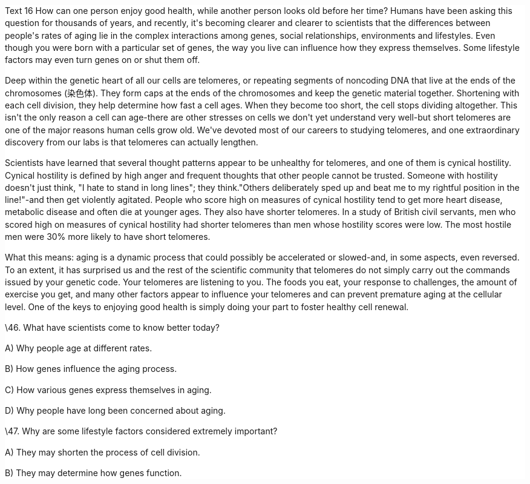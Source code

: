 

 

Text 16 How can one person enjoy good health, while another person looks old before her time? Humans have been asking this question for thousands of years, and recently, it's becoming clearer and clearer to scientists that the differences between people's rates of aging lie in the complex interactions among genes, social relationships, environments and lifestyles. Even though you were born with a particular set of genes, the way you live can influence how they express themselves. Some lifestyle factors may even turn genes on or shut them off.

Deep within the genetic heart of all our cells are telomeres, or repeating segments of noncoding DNA that live at the ends of the chromosomes (染色体). They form caps at the ends of the chromosomes and keep the genetic material together. Shortening with each cell division, they help determine how fast a cell ages. When they become too short, the cell stops dividing altogether. This isn't the only reason a cell can age-there are other stresses on cells we don't yet understand very well-but short telomeres are one of the major reasons human cells grow old. We've devoted most of our careers to studying telomeres, and one extraordinary discovery from our labs is that telomeres can actually lengthen.

Scientists have learned that several thought patterns appear to be unhealthy for telomeres, and one of them is cynical hostility. Cynical hostility is defined by high anger and frequent thoughts that other people cannot be trusted. Someone with hostility doesn't just think, "I hate to stand in long lines"; they think."Others deliberately sped up and beat me to my rightful position in the line!"-and then get violently agitated. People who score high on measures of cynical hostility tend to get more heart disease, metabolic disease and often die at younger ages. They also have shorter telomeres. In a study of British civil servants, men who scored high on measures of cynical hostility had shorter telomeres than men whose hostility scores were low. The most hostile men were 30% more likely to have short telomeres.

What this means: aging is a dynamic process that could possibly be accelerated or slowed-and, in some aspects, even reversed. To an extent, it has surprised us and the rest of the scientific community that telomeres do not simply carry out the commands issued by your genetic code. Your telomeres are listening to you. The foods you eat, your response to challenges, the amount of exercise you get, and many other factors appear to influence your telomeres and can prevent premature aging at the cellular level. One of the keys to enjoying good health is simply doing your part to foster healthy cell renewal.



 



\46. What have scientists come to know better today?

A) Why people age at different rates.

B) How genes influence the aging process.

C) How various genes express themselves in aging.

D) Why people have long been concerned about aging.

 

\47. Why are some lifestyle factors considered extremely important?

A) They may shorten the process of cell division.

B) They may determine how genes function.
